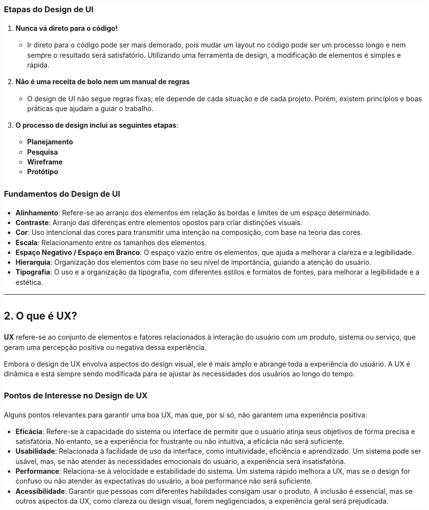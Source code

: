 ### Etapas do Design de UI

1. **Nunca vá direto para o código!**
   - Ir direto para o código pode ser mais demorado, pois mudar um layout no código pode ser um processo longo e nem sempre o resultado será satisfatório. Utilizando uma ferramenta de design, a modificação de elementos é simples e rápida.

2. **Não é uma receita de bolo nem um manual de regras**
   - O design de UI não segue regras fixas; ele depende de cada situação e de cada projeto. Porém, existem princípios e boas práticas que ajudam a guiar o trabalho.

3. **O processo de design inclui as seguintes etapas**:
   - **Planejamento**
   - **Pesquisa**
   - **Wireframe**
   - **Protótipo**

### Fundamentos do Design de UI

- **Alinhamento**: Refere-se ao arranjo dos elementos em relação às bordas e limites de um espaço determinado.
- **Contraste**: Arranjo das diferenças entre elementos opostos para criar distinções visuais.
- **Cor**: Uso intencional das cores para transmitir uma intenção na composição, com base na teoria das cores.
- **Escala**: Relacionamento entre os tamanhos dos elementos.
- **Espaço Negativo / Espaço em Branco**: O espaço vazio entre os elementos, que ajuda a melhorar a clareza e a legibilidade.
- **Hierarquia**: Organização dos elementos com base no seu nível de importância, guiando a atenção do usuário.
- **Tipografia**: O uso e a organização da tipografia, com diferentes estilos e formatos de fontes, para melhorar a legibilidade e a estética.

---

## 2. O que é UX?

**UX** refere-se ao conjunto de elementos e fatores relacionados à interação do usuário com um produto, sistema ou serviço, que geram uma percepção positiva ou negativa dessa experiência.

Embora o design de UX envolva aspectos do design visual, ele é mais amplo e abrange toda a experiência do usuário. A UX é dinâmica e está sempre sendo modificada para se ajustar às necessidades dos usuários ao longo do tempo.

### Pontos de Interesse no Design de UX

Alguns pontos relevantes para garantir uma boa UX, mas que, por si só, não garantem uma experiência positiva:

- **Eficácia**: Refere-se à capacidade do sistema ou interface de permitir que o usuário atinja seus objetivos de forma precisa e satisfatória. No entanto, se a experiência for frustrante ou não intuitiva, a eficácia não será suficiente.
- **Usabilidade**: Relacionada à facilidade de uso da interface, como intuitividade, eficiência e aprendizado. Um sistema pode ser usável, mas, se não atender às necessidades emocionais do usuário, a experiência será insatisfatória.
- **Performance**: Relaciona-se à velocidade e estabilidade do sistema. Um sistema rápido melhora a UX, mas se o design for confuso ou não atender às expectativas do usuário, a boa performance não será suficiente.
- **Acessibilidade**: Garantir que pessoas com diferentes habilidades consigam usar o produto. A inclusão é essencial, mas se outros aspectos da UX, como clareza ou design visual, forem negligenciados, a experiência geral será prejudicada.

